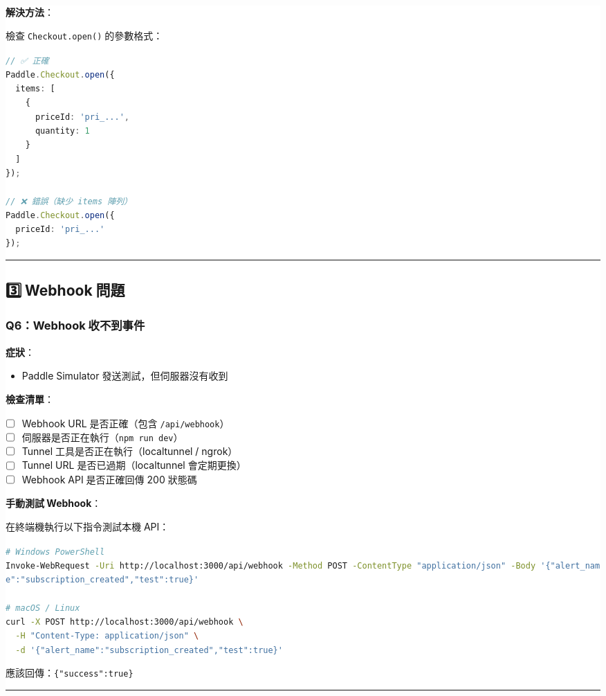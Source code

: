 **解決方法**：

檢查 `Checkout.open()` 的參數格式：

```typescript
// ✅ 正確
Paddle.Checkout.open({
  items: [
    { 
      priceId: 'pri_...', 
      quantity: 1 
    }
  ]
});

// ❌ 錯誤（缺少 items 陣列）
Paddle.Checkout.open({
  priceId: 'pri_...'
});
```

---

## 3️⃣ Webhook 問題

### Q6：Webhook 收不到事件

**症狀**：
- Paddle Simulator 發送測試，但伺服器沒有收到

**檢查清單**：

- [ ] Webhook URL 是否正確（包含 `/api/webhook`）
- [ ] 伺服器是否正在執行（`npm run dev`）
- [ ] Tunnel 工具是否正在執行（localtunnel / ngrok）
- [ ] Tunnel URL 是否已過期（localtunnel 會定期更換）
- [ ] Webhook API 是否正確回傳 200 狀態碼

**手動測試 Webhook**：

在終端機執行以下指令測試本機 API：

```bash
# Windows PowerShell
Invoke-WebRequest -Uri http://localhost:3000/api/webhook -Method POST -ContentType "application/json" -Body '{"alert_name":"subscription_created","test":true}'

# macOS / Linux
curl -X POST http://localhost:3000/api/webhook \
  -H "Content-Type: application/json" \
  -d '{"alert_name":"subscription_created","test":true}'
```

應該回傳：`{"success":true}`

---
